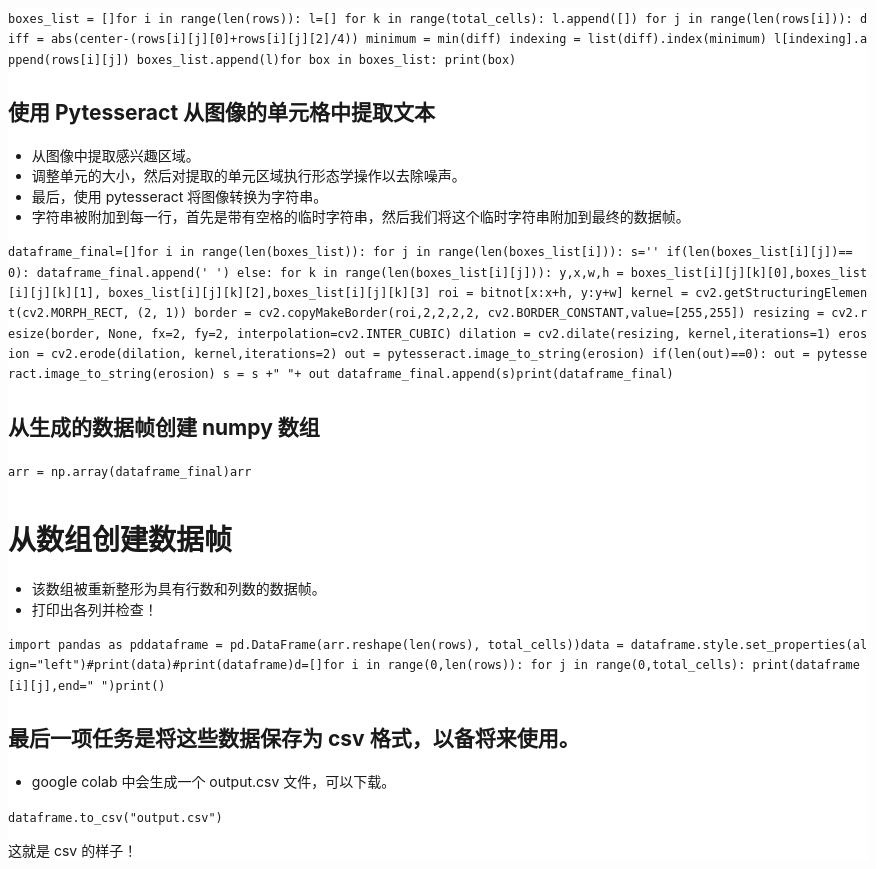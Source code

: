 ```
boxes_list = []for i in range(len(rows)): l=[] for k in range(total_cells): l.append([]) for j in range(len(rows[i])): diff = abs(center-(rows[i][j][0]+rows[i][j][2]/4)) minimum = min(diff) indexing = list(diff).index(minimum) l[indexing].append(rows[i][j]) boxes_list.append(l)for box in boxes_list: print(box)
```

## 使用 Pytesseract 从图像的单元格中提取文本

*   从图像中提取感兴趣区域。
*   调整单元的大小，然后对提取的单元区域执行形态学操作以去除噪声。
*   最后，使用 pytesseract 将图像转换为字符串。
*   字符串被附加到每一行，首先是带有空格的临时字符串，然后我们将这个临时字符串附加到最终的数据帧。

```
dataframe_final=[]for i in range(len(boxes_list)): for j in range(len(boxes_list[i])): s='' if(len(boxes_list[i][j])==0): dataframe_final.append(' ') else: for k in range(len(boxes_list[i][j])): y,x,w,h = boxes_list[i][j][k][0],boxes_list[i][j][k][1], boxes_list[i][j][k][2],boxes_list[i][j][k][3] roi = bitnot[x:x+h, y:y+w] kernel = cv2.getStructuringElement(cv2.MORPH_RECT, (2, 1)) border = cv2.copyMakeBorder(roi,2,2,2,2, cv2.BORDER_CONSTANT,value=[255,255]) resizing = cv2.resize(border, None, fx=2, fy=2, interpolation=cv2.INTER_CUBIC) dilation = cv2.dilate(resizing, kernel,iterations=1) erosion = cv2.erode(dilation, kernel,iterations=2) out = pytesseract.image_to_string(erosion) if(len(out)==0): out = pytesseract.image_to_string(erosion) s = s +" "+ out dataframe_final.append(s)print(dataframe_final)
```

## 从生成的数据帧创建 numpy 数组

```
arr = np.array(dataframe_final)arr
```

# 从数组创建数据帧

*   该数组被重新整形为具有行数和列数的数据帧。
*   打印出各列并检查！

```
import pandas as pddataframe = pd.DataFrame(arr.reshape(len(rows), total_cells))data = dataframe.style.set_properties(align="left")#print(data)#print(dataframe)d=[]for i in range(0,len(rows)): for j in range(0,total_cells): print(dataframe[i][j],end=" ")print()
```

## 最后一项任务是将这些数据保存为 csv 格式，以备将来使用。

*   google colab 中会生成一个 output.csv 文件，可以下载。

```
dataframe.to_csv("output.csv")
```

这就是 csv 的样子！
